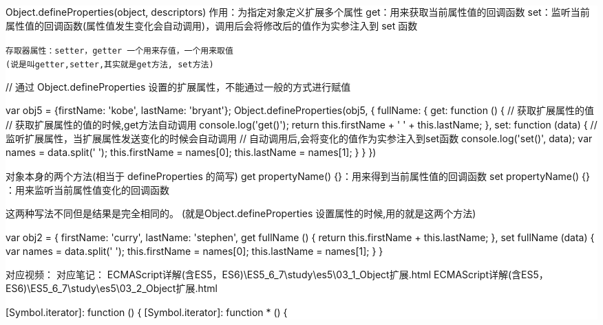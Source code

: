 


Object.defineProperties(object, descriptors)
  作用：为指定对象定义扩展多个属性
    get：用来获取当前属性值的回调函数
    set：监听当前属性值的回调函数(属性值发生变化会自动调用)，调用后会将修改后的值作为实参注入到 set 函数

    存取器属性：setter，getter 一个用来存值，一个用来取值
    (说是叫getter,setter,其实就是get方法, set方法)

// 通过 Object.defineProperties 设置的扩展属性，不能通过一般的方式进行赋值

var obj5 = {firstName: 'kobe', lastName: 'bryant'};
Object.defineProperties(obj5, {
  fullName: {
    get: function () { // 获取扩展属性的值
      // 获取扩展属性的值的时候,get方法自动调用
      console.log('get()');
      return this.firstName + ' ' + this.lastName;
    },
    set: function (data) {  // 监听扩展属性，当扩展属性发送变化的时候会自动调用
      // 自动调用后,会将变化的值作为实参注入到set函数
      console.log('set()', data);
      var names = data.split(' ');
      this.firstName = names[0];
      this.lastName = names[1];
    }
  }
})





对象本身的两个方法(相当于 defineProperties 的简写)
  get propertyName() {}：用来得到当前属性值的回调函数
  set propertyName() {} ：用来监听当前属性值变化的回调函数

  
  这两种写法不同但是结果是完全相同的。
  (就是Object.defineProperties 设置属性的时候,用的就是这两个方法)

var obj2 = {
  firstName: 'curry',
  lastName: 'stephen',
  get fullName () {
    return this.firstName + this.lastName;
  },
  set fullName (data) {
    var names = data.split(' ');
    this.firstName = names[0];
    this.lastName = names[1];
  }
}



对应视频：
对应笔记：
ECMAScript详解(含ES5，ES6)\ES5_6_7\study\es5\03_1_Object扩展.html
ECMAScript详解(含ES5，ES6)\ES5_6_7\study\es5\03_2_Object扩展.html


  [Symbol.iterator]: function () {
  [Symbol.iterator]: function * () {